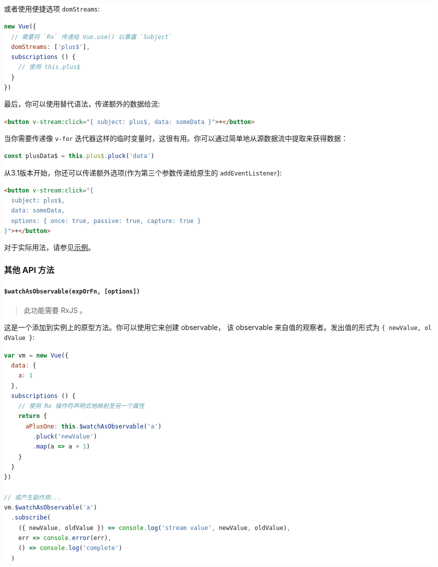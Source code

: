 或者使用便捷选项 `domStreams`:

``` js
new Vue({
  // 需要将 `Rx` 传递给 Vue.use() 以暴露 `Subject`
  domStreams: ['plus$'],
  subscriptions () {
    // 使用 this.plus$
  }
})
```

最后，你可以使用替代语法，传递额外的数据给流:

``` html
<button v-stream:click="{ subject: plus$, data: someData }">+</button>
```

当你需要传递像 `v-for` 迭代器这样的临时变量时，这很有用。你可以通过简单地从源数据流中提取来获得数据：

``` js
const plusData$ = this.plus$.pluck('data')
```

从3.1版本开始，你还可以传递额外选项(作为第三个参数传递给原生的 `addEventListener`):

``` html
<button v-stream:click="{
  subject: plus$,
  data: someData,
  options: { once: true, passive: true, capture: true }
}">+</button>
```

对于实际用法，请参见[示例](https://github.com/vuejs/vue-rx/blob/master/example/counter.html)。

### 其他 API 方法

#### `$watchAsObservable(expOrFn, [options])`

> 此功能需要 RxJS 。

这是一个添加到实例上的原型方法。你可以使用它来创建 observable， 该 observable 来自值的观察者。发出值的形式为 `{ newValue, oldValue }`:

``` js
var vm = new Vue({
  data: {
    a: 1
  },
  subscriptions () {
    // 使用 Rx 操作符声明式地映射至另一个属性
    return {
      aPlusOne: this.$watchAsObservable('a')
        .pluck('newValue')
        .map(a => a + 1)
    }
  }
})

// 或产生副作用...
vm.$watchAsObservable('a')
  .subscribe(
    ({ newValue, oldValue }) => console.log('stream value', newValue, oldValue),
    err => console.error(err),
    () => console.log('complete')
  )
```
